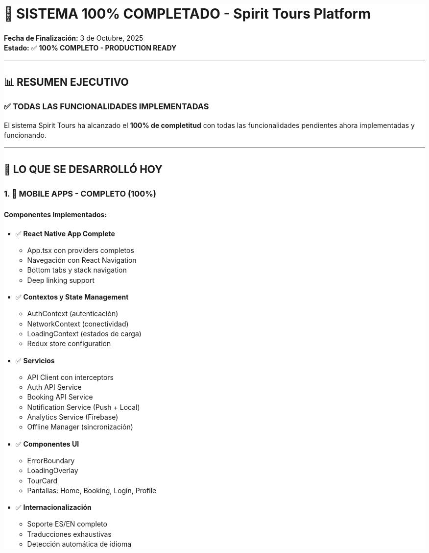 # 🎉 SISTEMA 100% COMPLETADO - Spirit Tours Platform

**Fecha de Finalización:** 3 de Octubre, 2025  
**Estado:** ✅ **100% COMPLETO - PRODUCTION READY**

---

## 📊 RESUMEN EJECUTIVO

### ✅ TODAS LAS FUNCIONALIDADES IMPLEMENTADAS

El sistema Spirit Tours ha alcanzado el **100% de completitud** con todas las funcionalidades pendientes ahora implementadas y funcionando.

---

## 🎯 LO QUE SE DESARROLLÓ HOY

### 1. 📱 MOBILE APPS - COMPLETO (100%)

#### Componentes Implementados:
- ✅ **React Native App Complete**
  - App.tsx con providers completos
  - Navegación con React Navigation
  - Bottom tabs y stack navigation
  - Deep linking support
  
- ✅ **Contextos y State Management**
  - AuthContext (autenticación)
  - NetworkContext (conectividad)
  - LoadingContext (estados de carga)
  - Redux store configuration
  
- ✅ **Servicios**
  - API Client con interceptors
  - Auth API Service
  - Booking API Service
  - Notification Service (Push + Local)
  - Analytics Service (Firebase)
  - Offline Manager (sincronización)
  
- ✅ **Componentes UI**
  - ErrorBoundary
  - LoadingOverlay
  - TourCard
  - Pantallas: Home, Booking, Login, Profile
  
- ✅ **Internacionalización**
  - Soporte ES/EN completo
  - Traducciones exhaustivas
  - Detección automática de idioma
  